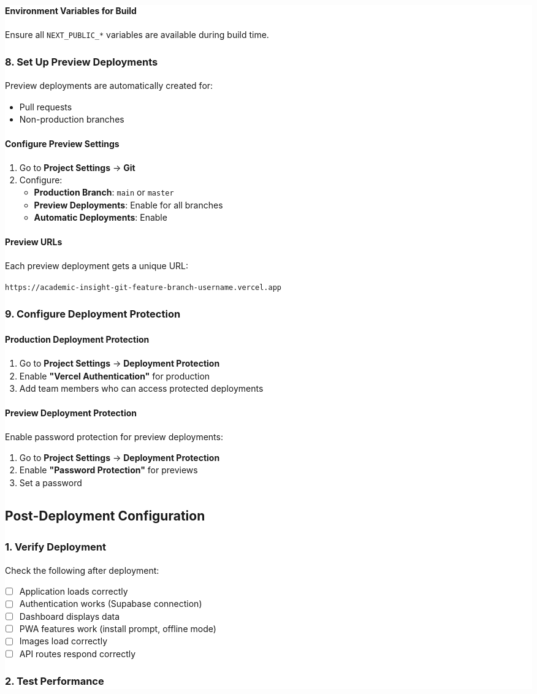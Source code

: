 #### Environment Variables for Build

Ensure all `NEXT_PUBLIC_*` variables are available during build time.

### 8. Set Up Preview Deployments

Preview deployments are automatically created for:
- Pull requests
- Non-production branches

#### Configure Preview Settings

1. Go to **Project Settings** → **Git**
2. Configure:
   - **Production Branch**: `main` or `master`
   - **Preview Deployments**: Enable for all branches
   - **Automatic Deployments**: Enable

#### Preview URLs

Each preview deployment gets a unique URL:
```
https://academic-insight-git-feature-branch-username.vercel.app
```

### 9. Configure Deployment Protection

#### Production Deployment Protection

1. Go to **Project Settings** → **Deployment Protection**
2. Enable **"Vercel Authentication"** for production
3. Add team members who can access protected deployments

#### Preview Deployment Protection

Enable password protection for preview deployments:
1. Go to **Project Settings** → **Deployment Protection**
2. Enable **"Password Protection"** for previews
3. Set a password

## Post-Deployment Configuration

### 1. Verify Deployment

Check the following after deployment:

- [ ] Application loads correctly
- [ ] Authentication works (Supabase connection)
- [ ] Dashboard displays data
- [ ] PWA features work (install prompt, offline mode)
- [ ] Images load correctly
- [ ] API routes respond correctly

### 2. Test Performance
